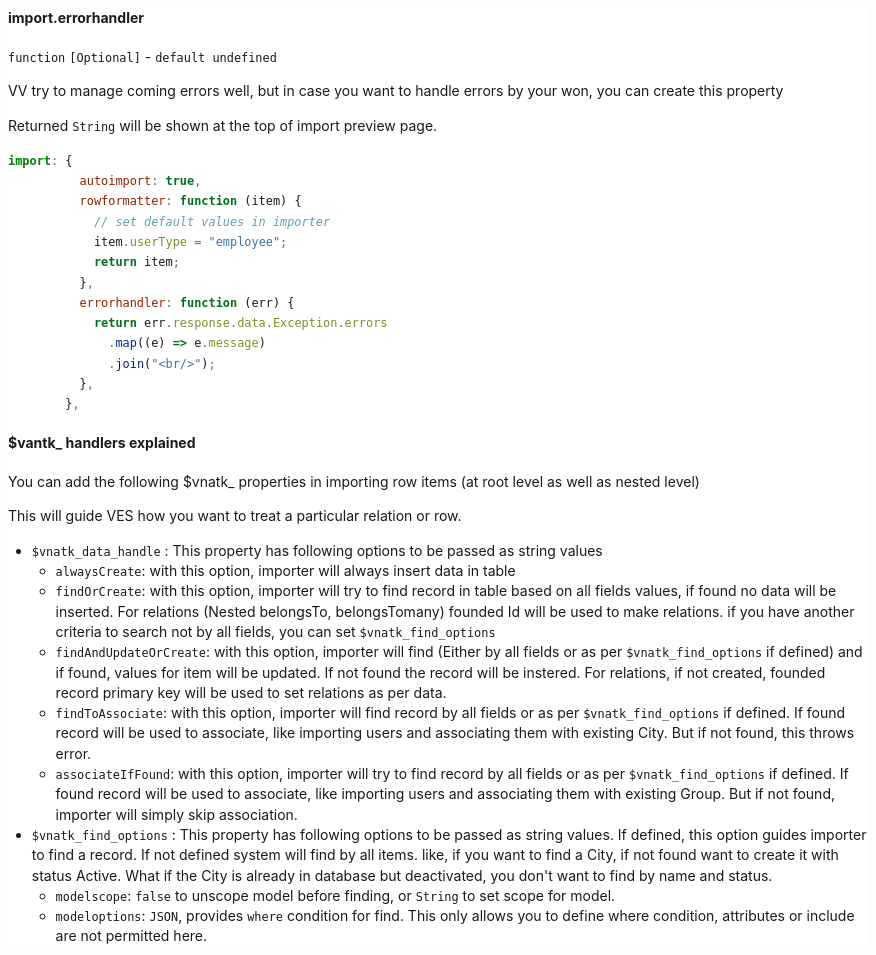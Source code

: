 #### import.errorhandler

`function` `[Optional]` - `default undefined`

VV try to manage coming errors well, but in case you want to handle errors by your won, you can create this property

Returned `String` will be shown at the top of import preview page.

```javascript
import: {
          autoimport: true,
          rowformatter: function (item) {
            // set default values in importer
            item.userType = "employee";
            return item;
          },
          errorhandler: function (err) {
            return err.response.data.Exception.errors
              .map((e) => e.message)
              .join("<br/>");
          },
        },
```

#### \$vantk\_ handlers explained

You can add the following \$vnatk\_ properties in importing row items (at root level as well as nested level)

This will guide VES how you want to treat a particular relation or row.

- `$vnatk_data_handle` : This property has following options to be passed as string values
  - `alwaysCreate`: with this option, importer will always insert data in table
  - `findOrCreate`: with this option, importer will try to find record in table based on all fields values, if found no data will be inserted. For relations (Nested belongsTo, belongsTomany) founded Id will be used to make relations. if you have another criteria to search not by all fields, you can set `$vnatk_find_options`
  - `findAndUpdateOrCreate`: with this option, importer will find (Either by all fields or as per `$vnatk_find_options` if defined) and if found, values for item will be updated. If not found the record will be instered. For relations, if not created, founded record primary key will be used to set relations as per data.
  - `findToAssociate`: with this option, importer will find record by all fields or as per `$vnatk_find_options` if defined. If found record will be used to associate, like importing users and associating them with existing City. But if not found, this throws error.
  - `associateIfFound`: with this option, importer will try to find record by all fields or as per `$vnatk_find_options` if defined. If found record will be used to associate, like importing users and associating them with existing Group. But if not found, importer will simply skip association.
- `$vnatk_find_options` : This property has following options to be passed as string values.
  If defined, this option guides importer to find a record. If not defined system will find by all items. like, if you want to find a City, if not found want to create it with status Active. What if the City is already in database but deactivated, you don't want to find by name and status.
  - `modelscope`: `false` to unscope model before finding, or `String` to set scope for model.
  - `modeloptions`: `JSON`, provides `where` condition for find. This only allows you to define where condition, attributes or include are not permitted here.
